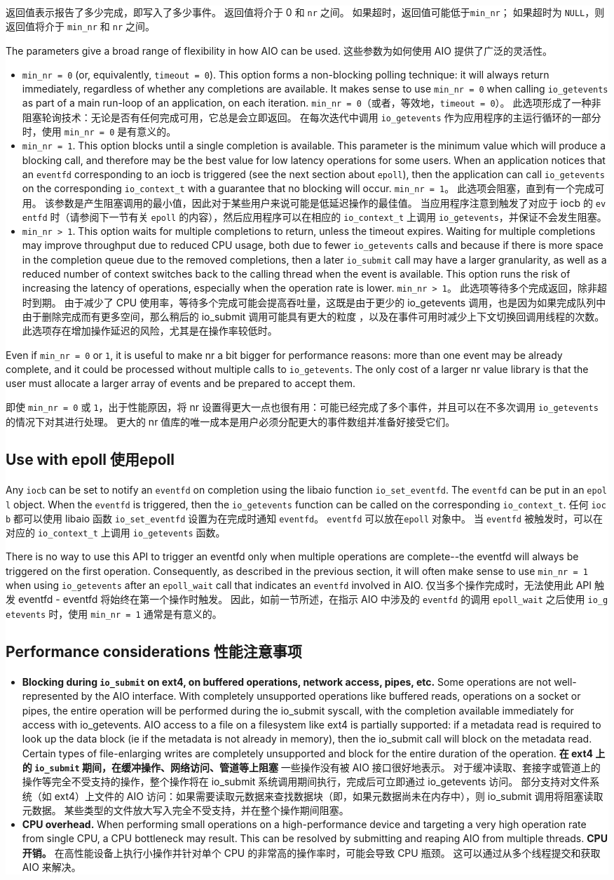 返回值表示报告了多少完成，即写入了多少事件。 返回值将介于 0 和 `nr` 之间。 如果超时，返回值可能低于`min_nr`； 如果超时为 `NULL`，则返回值将介于 `min_nr` 和 `nr` 之间。

The parameters give a broad range of flexibility in how AIO can be used.  这些参数为如何使用 AIO 提供了广泛的灵活性。

- `min_nr = 0` (or, equivalently, `timeout = 0`). This option forms a non-blocking polling technique: it will always return immediately, regardless of whether any completions are available. It makes sense to use `min_nr = 0` when calling `io_getevents` as part of a main run-loop of an application, on each iteration.  `min_nr = 0`（或者，等效地，`timeout = 0`）。 此选项形成了一种非阻塞轮询技术：无论是否有任何完成可用，它总是会立即返回。 在每次迭代中调用 `io_getevents` 作为应用程序的主运行循环的一部分时，使用 `min_nr = 0` 是有意义的。
- `min_nr = 1`. This option blocks until a single completion is available. This parameter is the minimum value which will produce a blocking call, and therefore may be the best value for low latency operations for some users. When an application notices that an `eventfd` corresponding to an iocb is triggered (see the next section about `epoll`), then the application can call `io_getevents` on the corresponding `io_context_t` with a guarantee that no blocking will occur.  `min_nr = 1`。 此选项会阻塞，直到有一个完成可用。 该参数是产生阻塞调用的最小值，因此对于某些用户来说可能是低延迟操作的最佳值。 当应用程序注意到触发了对应于 iocb 的 `eventfd` 时（请参阅下一节有关 `epoll` 的内容），然后应用程序可以在相应的 `io_context_t` 上调用 `io_getevents`，并保证不会发生阻塞。
- `min_nr > 1`. This option waits for multiple completions to return, unless the timeout expires. Waiting for multiple completions may improve throughput due to reduced CPU usage, both due to fewer `io_getevents` calls and because if there is more space in the completion queue due to the removed completions, then a later `io_submit` call may have a larger granularity, as well as a reduced number of context switches back to the calling thread when the event is available. This option runs the risk of increasing the latency of operations, especially when the operation rate is lower.  `min_nr > 1`。 此选项等待多个完成返回，除非超时到期。 由于减少了 CPU 使用率，等待多个完成可能会提高吞吐量，这既是由于更少的 io_getevents 调用，也是因为如果完成队列中由于删除完成而有更多空间，那么稍后的 io_submit 调用可能具有更大的粒度 ，以及在事件可用时减少上下文切换回调用线程的次数。 此选项存在增加操作延迟的风险，尤其是在操作率较低时。

Even if `min_nr = 0` or `1`, it is useful to make nr a bit bigger for performance reasons: more than one event may be already complete, and it could be processed without multiple calls to `io_getevents`. The only cost of a larger nr value library is that the user must allocate a larger array of events and be prepared to accept them.

即使 `min_nr = 0` 或 `1`，出于性能原因，将 nr 设置得更大一点也很有用：可能已经完成了多个事件，并且可以在不多次调用 `io_getevents` 的情况下对其进行处理。 更大的 nr 值库的唯一成本是用户必须分配更大的事件数组并准备好接受它们。

## Use with epoll 使用epoll
Any `iocb` can be set to notify an `eventfd` on completion using the libaio function `io_set_eventfd`. The `eventfd` can be put in an `epoll` object. When the `eventfd` is triggered, then the `io_getevents` function can be called on the corresponding `io_context_t`.  任何 `iocb` 都可以使用 libaio 函数 `io_set_eventfd` 设置为在完成时通知 `eventfd`。 `eventfd` 可以放在`epoll` 对象中。 当 `eventfd` 被触发时，可以在对应的 `io_context_t` 上调用 `io_getevents` 函数。

There is no way to use this API to trigger an eventfd only when multiple operations are complete--the eventfd will always be triggered on the first operation. Consequently, as described in the previous section, it will often make sense to use `min_nr = 1` when using `io_getevents` after an `epoll_wait` call that indicates an `eventfd` involved in AIO.  仅当多个操作完成时，无法使用此 API 触发 eventfd - eventfd 将始终在第一个操作时触发。 因此，如前一节所述，在指示 AIO 中涉及的 `eventfd` 的调用 `epoll_wait` 之后使用 `io_getevents` 时，使用 `min_nr = 1` 通常是有意义的。

## Performance considerations  性能注意事项
- **Blocking during `io_submit` on ext4, on buffered operations, network access, pipes, etc.** Some operations are not well-represented by the AIO interface. With completely unsupported operations like buffered reads, operations on a socket or pipes, the entire operation will be performed during the io_submit syscall, with the completion available immediately for access with io_getevents. AIO access to a file on a filesystem like ext4 is partially supported: if a metadata read is required to look up the data block (ie if the metadata is not already in memory), then the io_submit call will block on the metadata read. Certain types of file-enlarging writes are completely unsupported and block for the entire duration of the operation.  **在 ext4 上的 `io_submit` 期间，在缓冲操作、网络访问、管道等上阻塞** 一些操作没有被 AIO 接口很好地表示。 对于缓冲读取、套接字或管道上的操作等完全不受支持的操作，整个操作将在 io_submit 系统调用期间执行，完成后可立即通过 io_getevents 访问。 部分支持对文件系统（如 ext4）上文件的 AIO 访问：如果需要读取元数据来查找数据块（即，如果元数据尚未在内存中），则 io_submit 调用将阻塞读取元数据。 某些类型的文件放大写入完全不受支持，并在整个操作期间阻塞。
- **CPU overhead.** When performing small operations on a high-performance device and targeting a very high operation rate from single CPU, a CPU bottleneck may result. This can be resolved by submitting and reaping AIO from multiple threads.  **CPU 开销。** 在高性能设备上执行小操作并针对单个 CPU 的非常高的操作率时，可能会导致 CPU 瓶颈。 这可以通过从多个线程提交和获取 AIO 来解决。